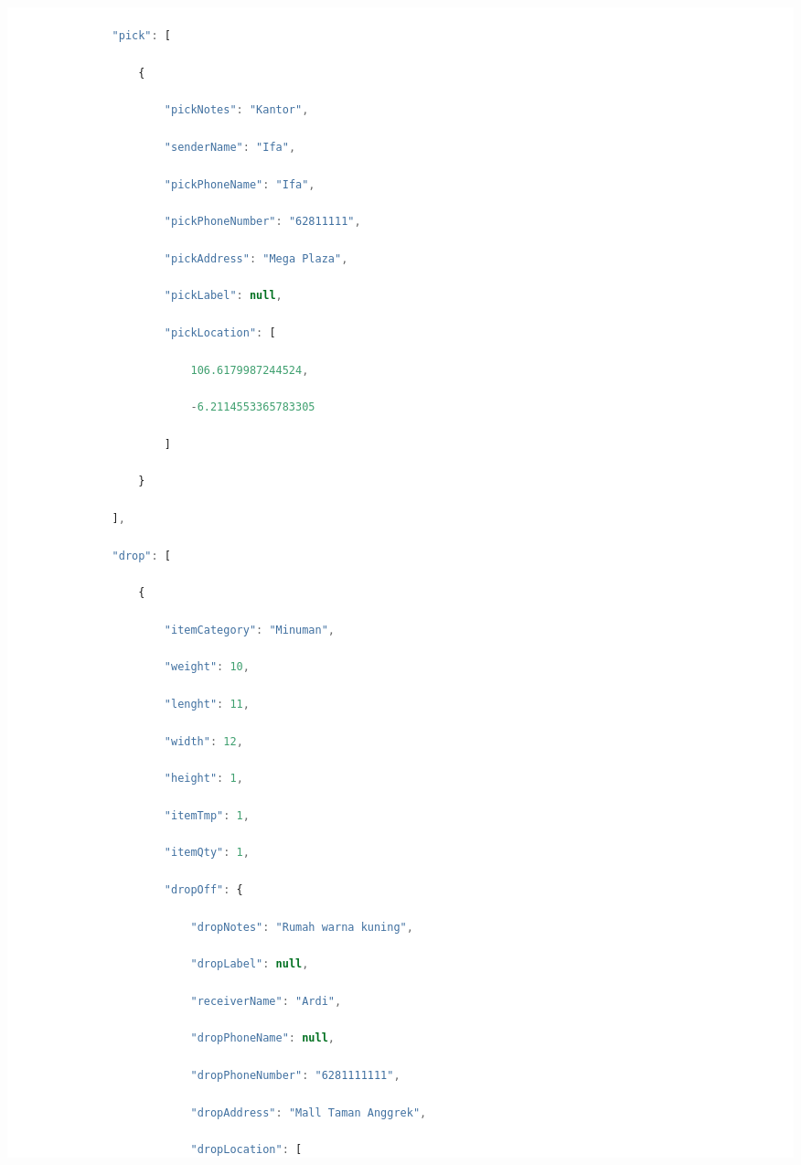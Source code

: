 ```js

                "pick": [

                    {

                        "pickNotes": "Kantor",

                        "senderName": "Ifa",

                        "pickPhoneName": "Ifa",

                        "pickPhoneNumber": "62811111",

                        "pickAddress": "Mega Plaza",

                        "pickLabel": null,

                        "pickLocation": [

                            106.6179987244524,

                            -6.2114553365783305

                        ]

                    }

                ],

                "drop": [

                    {

                        "itemCategory": "Minuman",

                        "weight": 10,

                        "lenght": 11,

                        "width": 12,

                        "height": 1,

                        "itemTmp": 1,

                        "itemQty": 1,

                        "dropOff": {

                            "dropNotes": "Rumah warna kuning",

                            "dropLabel": null,

                            "receiverName": "Ardi",

                            "dropPhoneName": null,

                            "dropPhoneNumber": "6281111111",

                            "dropAddress": "Mall Taman Anggrek",

                            "dropLocation": [

```